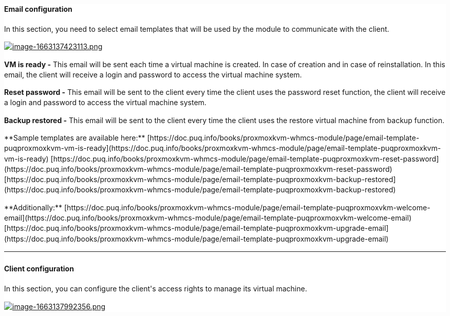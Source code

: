 #### Email configuration

In this section, you need to select email templates that will be used by the module to communicate with the client.

[![image-1663137423113.png](https://doc.puq.info/uploads/images/gallery/2022-09/scaled-1680-/image-1663137423113.png)](https://doc.puq.info/uploads/images/gallery/2022-09/image-1663137423113.png)

**VM is ready -** This email will be sent each time a virtual machine is created. In case of creation and in case of reinstallation. In this email, the client will receive a login and password to access the virtual machine system.

**Reset password -** This email will be sent to the client every time the client uses the password reset function, the client will receive a login and password to access the virtual machine system.

**Backup restored -** This email will be sent to the client every time the client uses the restore virtual machine from backup function.

<p class="callout info">**Sample templates are available here:**  
[https://doc.puq.info/books/proxmoxkvm-whmcs-module/page/email-template-puqproxmoxkvm-vm-is-ready](https://doc.puq.info/books/proxmoxkvm-whmcs-module/page/email-template-puqproxmoxkvm-vm-is-ready)  
[https://doc.puq.info/books/proxmoxkvm-whmcs-module/page/email-template-puqproxmoxkvm-reset-password](https://doc.puq.info/books/proxmoxkvm-whmcs-module/page/email-template-puqproxmoxkvm-reset-password)  
[https://doc.puq.info/books/proxmoxkvm-whmcs-module/page/email-template-puqproxmoxkvm-backup-restored](https://doc.puq.info/books/proxmoxkvm-whmcs-module/page/email-template-puqproxmoxkvm-backup-restored)</p>

<p class="callout info">**Additionally:**   
[https://doc.puq.info/books/proxmoxkvm-whmcs-module/page/email-template-puqproxmoxvkm-welcome-email](https://doc.puq.info/books/proxmoxkvm-whmcs-module/page/email-template-puqproxmoxvkm-welcome-email)  
[https://doc.puq.info/books/proxmoxkvm-whmcs-module/page/email-template-puqproxmoxkvm-upgrade-email](https://doc.puq.info/books/proxmoxkvm-whmcs-module/page/email-template-puqproxmoxkvm-upgrade-email)</p>

- - - - - -

#####  

#### Client configuration

In this section, you can configure the client's access rights to manage its virtual machine.

[![image-1663137992356.png](https://doc.puq.info/uploads/images/gallery/2022-09/scaled-1680-/image-1663137992356.png)](https://doc.puq.info/uploads/images/gallery/2022-09/image-1663137992356.png)